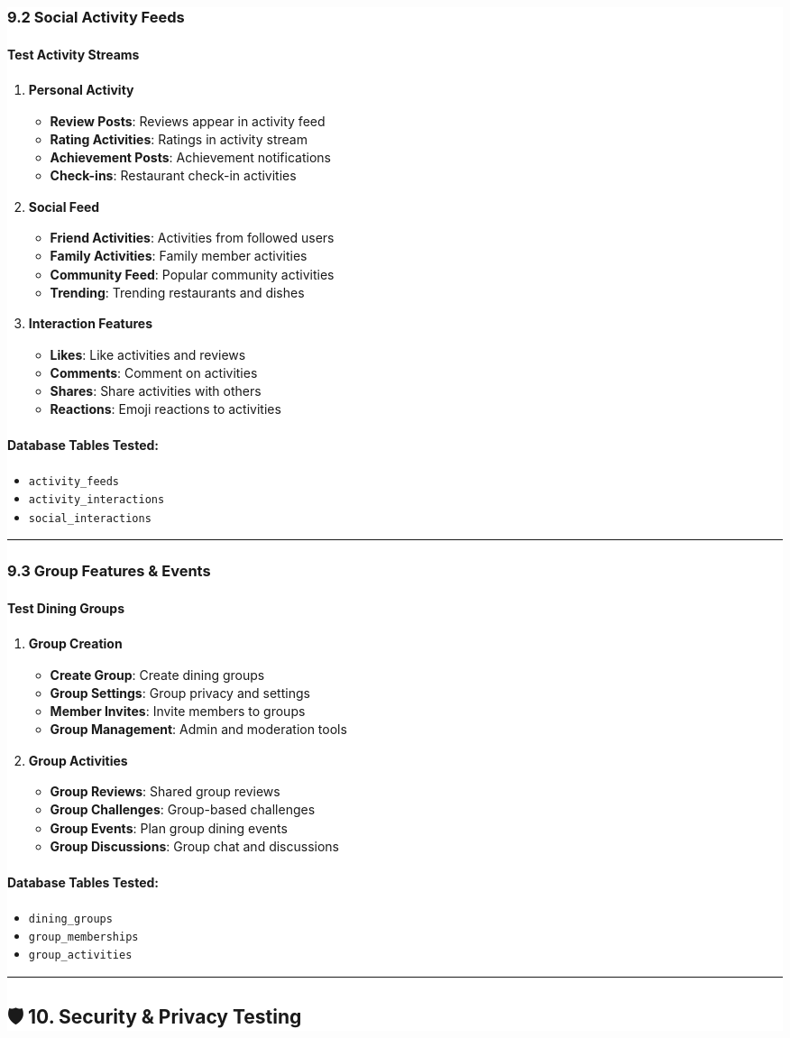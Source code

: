 
### **9.2 Social Activity Feeds**

#### **Test Activity Streams**

1. **Personal Activity**
   - **Review Posts**: Reviews appear in activity feed
   - **Rating Activities**: Ratings in activity stream
   - **Achievement Posts**: Achievement notifications
   - **Check-ins**: Restaurant check-in activities

2. **Social Feed**
   - **Friend Activities**: Activities from followed users
   - **Family Activities**: Family member activities
   - **Community Feed**: Popular community activities
   - **Trending**: Trending restaurants and dishes

3. **Interaction Features**
   - **Likes**: Like activities and reviews
   - **Comments**: Comment on activities
   - **Shares**: Share activities with others
   - **Reactions**: Emoji reactions to activities

#### **Database Tables Tested:**
- `activity_feeds`
- `activity_interactions`
- `social_interactions`

---

### **9.3 Group Features & Events**

#### **Test Dining Groups**

1. **Group Creation**
   - **Create Group**: Create dining groups
   - **Group Settings**: Group privacy and settings
   - **Member Invites**: Invite members to groups
   - **Group Management**: Admin and moderation tools

2. **Group Activities**
   - **Group Reviews**: Shared group reviews
   - **Group Challenges**: Group-based challenges
   - **Group Events**: Plan group dining events
   - **Group Discussions**: Group chat and discussions

#### **Database Tables Tested:**
- `dining_groups`
- `group_memberships`
- `group_activities`

---

## 🛡️ **10. Security & Privacy Testing**
